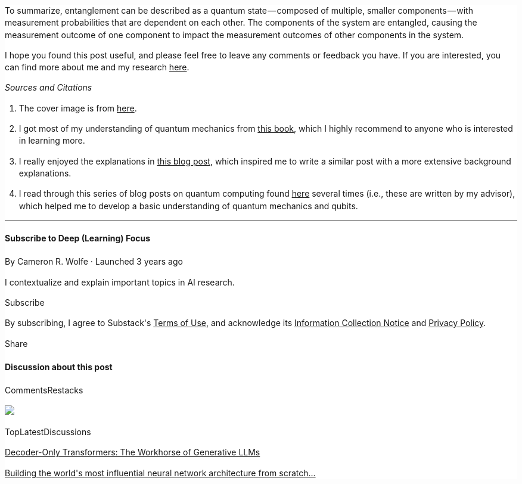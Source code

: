 To summarize, entanglement can be described as a quantum state — composed of multiple, smaller components — with measurement probabilities that are dependent on each other. The components of the system are entangled, causing the measurement outcome of one component to impact the measurement outcomes of other components in the system.

I hope you found this post useful, and please feel free to leave any comments or feedback you have. If you are interested, you can find more about me and my research [here](https://wolfecameron.github.io/).

_Sources and Citations_

1. The cover image is from [here](https://www.cultofmac.com/408216/youll-waste-3-5-days-of-your-life-untangling-apple-headphones/).
    
2. I got most of my understanding of quantum mechanics from [this book](https://www.amazon.com/Quantum-Mechanics-Theoretical-Leonard-Susskind/dp/0465062903), which I highly recommend to anyone who is interested in learning more.
    
3. I really enjoyed the explanations in [this blog post](https://www.quantamagazine.org/entanglement-made-simple-20160428/), which inspired me to write a similar post with a more extensive background explanations.
    
4. I read through this series of blog posts on quantum computing found [here](http://akyrillidis.github.io/notes/) several times (i.e., these are written by my advisor), which helped me to develop a basic understanding of quantum mechanics and qubits.
    

---

#### Subscribe to Deep (Learning) Focus

By Cameron R. Wolfe · Launched 3 years ago

I contextualize and explain important topics in AI research.

Subscribe

By subscribing, I agree to Substack's [Terms of Use](https://substack.com/tos), and acknowledge its [Information Collection Notice](https://substack.com/ccpa#personal-data-collected) and [Privacy Policy](https://substack.com/privacy).

[](https://cameronrwolfe.substack.com/p/on-quantum-entanglement-91ae8fad9404/comments)

Share

#### Discussion about this post

CommentsRestacks

![](https://substackcdn.com/image/fetch/w_32,h_32,c_fill,f_auto,q_auto:good,fl_progressive:steep/https%3A%2F%2Fsubstack.com%2Fimg%2Favatars%2Fdefault-light.png)

TopLatestDiscussions

[Decoder-Only Transformers: The Workhorse of Generative LLMs](https://cameronrwolfe.substack.com/p/decoder-only-transformers-the-workhorse)

[Building the world's most influential neural network architecture from scratch...](https://cameronrwolfe.substack.com/p/decoder-only-transformers-the-workhorse)
